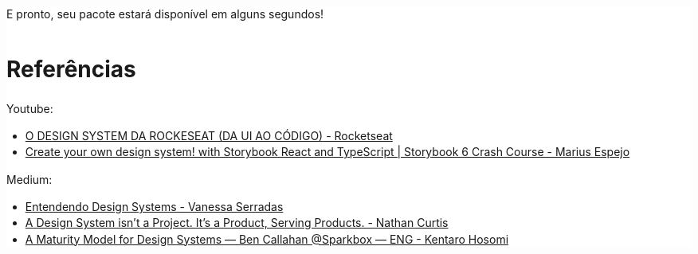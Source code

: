 E pronto, seu pacote estará disponível em alguns segundos!

# Referências
Youtube:
- [O DESIGN SYSTEM DA ROCKESEAT (DA UI AO CÓDIGO) - Rocketseat](https://www.youtube.com/watch?v=90y5707fJbI)
- [Create your own design system! with Storybook React and TypeScript | Storybook 6 Crash Course - Marius Espejo](https://www.youtube.com/watch?v=qSkHRVLcj6U)

Medium:
- [Entendendo Design Systems - Vanessa Serradas](https://brasil.uxdesign.cc/entendendo-design-system-f375bbb6f704)
- [A Design System isn’t a Project. It’s a Product, Serving Products. - Nathan Curtis](https://medium.com/eightshapes-llc/a-design-system-isn-t-a-project-it-s-a-product-serving-products-74dcfffef935)
- [A Maturity Model for Design Systems — Ben Callahan @Sparkbox — ENG - Kentaro Hosomi](https://medium.com/yousign-engineering-product/a-maturity-model-for-design-systems-ben-callahan-sparkbox-eng-173215652f95)

